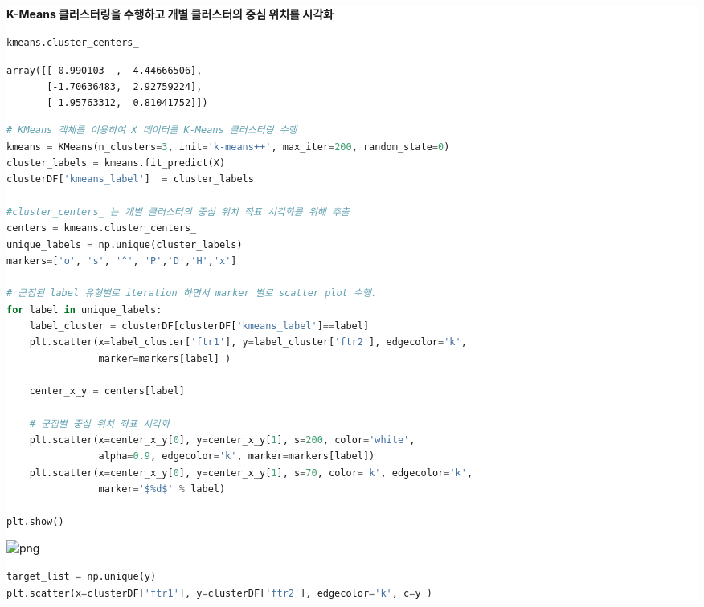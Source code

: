 

**K-Means 클러스터링을 수행하고 개별 클러스터의 중심 위치를 시각화**


```python
kmeans.cluster_centers_
```




    array([[ 0.990103  ,  4.44666506],
           [-1.70636483,  2.92759224],
           [ 1.95763312,  0.81041752]])




```python
# KMeans 객체를 이용하여 X 데이터를 K-Means 클러스터링 수행 
kmeans = KMeans(n_clusters=3, init='k-means++', max_iter=200, random_state=0)
cluster_labels = kmeans.fit_predict(X)
clusterDF['kmeans_label']  = cluster_labels

#cluster_centers_ 는 개별 클러스터의 중심 위치 좌표 시각화를 위해 추출
centers = kmeans.cluster_centers_
unique_labels = np.unique(cluster_labels)
markers=['o', 's', '^', 'P','D','H','x']

# 군집된 label 유형별로 iteration 하면서 marker 별로 scatter plot 수행. 
for label in unique_labels:
    label_cluster = clusterDF[clusterDF['kmeans_label']==label]
    plt.scatter(x=label_cluster['ftr1'], y=label_cluster['ftr2'], edgecolor='k', 
                marker=markers[label] )
    
    center_x_y = centers[label]
    
    # 군집별 중심 위치 좌표 시각화 
    plt.scatter(x=center_x_y[0], y=center_x_y[1], s=200, color='white',
                alpha=0.9, edgecolor='k', marker=markers[label])
    plt.scatter(x=center_x_y[0], y=center_x_y[1], s=70, color='k', edgecolor='k', 
                marker='$%d$' % label)

plt.show()
```


    
![png](output_26_0.png)
    



```python
target_list = np.unique(y)
plt.scatter(x=clusterDF['ftr1'], y=clusterDF['ftr2'], edgecolor='k', c=y )
```



